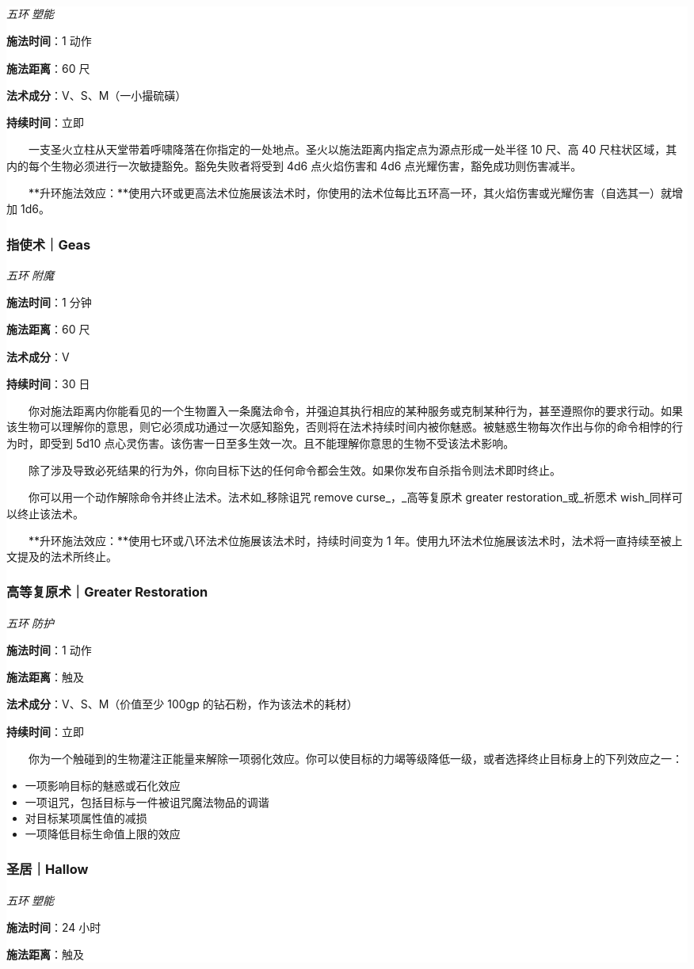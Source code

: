 _五环 塑能_

**施法时间**：1 动作

**施法距离**：60 尺

**法术成分**：V、S、M（一小撮硫磺）

**持续时间**：立即

　　一支圣火立柱从天堂带着呼啸降落在你指定的一处地点。圣火以施法距离内指定点为源点形成一处半径 10 尺、高 40 尺柱状区域，其内的每个生物必须进行一次敏捷豁免。豁免失败者将受到 4d6 点火焰伤害和 4d6 点光耀伤害，豁免成功则伤害减半。

　　**升环施法效应：**使用六环或更高法术位施展该法术时，你使用的法术位每比五环高一环，其火焰伤害或光耀伤害（自选其一）就增加 1d6。

### **指使术｜Geas**

_五环 附魔_

**施法时间**：1 分钟

**施法距离**：60 尺

**法术成分**：V

**持续时间**：30 日

　　你对施法距离内你能看见的一个生物置入一条魔法命令，并强迫其执行相应的某种服务或克制某种行为，甚至遵照你的要求行动。如果该生物可以理解你的意思，则它必须成功通过一次感知豁免，否则将在法术持续时间内被你魅惑。被魅惑生物每次作出与你的命令相悖的行为时，即受到 5d10 点心灵伤害。该伤害一日至多生效一次。且不能理解你意思的生物不受该法术影响。

　　除了涉及导致必死结果的行为外，你向目标下达的任何命令都会生效。如果你发布自杀指令则法术即时终止。

　　你可以用一个动作解除命令并终止法术。法术如_移除诅咒 remove curse_，_高等复原术 greater restoration_或_祈愿术 wish_同样可以终止该法术。

　　**升环施法效应：**使用七环或八环法术位施展该法术时，持续时间变为 1 年。使用九环法术位施展该法术时，法术将一直持续至被上文提及的法术所终止。

### **高等复原术｜Greater Restoration**

_五环 防护_

**施法时间**：1 动作

**施法距离**：触及

**法术成分**：V、S、M（价值至少 100gp 的钻石粉，作为该法术的耗材）

**持续时间**：立即

　　你为一个触碰到的生物灌注正能量来解除一项弱化效应。你可以使目标的力竭等级降低一级，或者选择终止目标身上的下列效应之一：

* 一项影响目标的魅惑或石化效应
* 一项诅咒，包括目标与一件被诅咒魔法物品的调谐
* 对目标某项属性值的减损
* 一项降低目标生命值上限的效应

### **圣居｜Hallow**

_五环 塑能_

**施法时间**：24 小时

**施法距离**：触及

